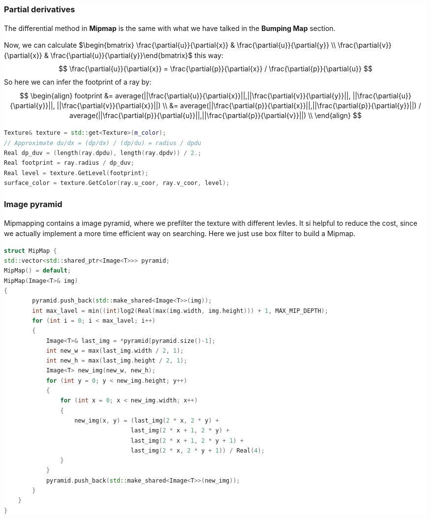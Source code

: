 ### Partial derivatives

The differential method in **Mipmap** is the same with what we have talked in the **Bumping Map** section.

Now, we can calculate $\begin{bmatrix} \frac{\partial{u}}{\partial{x}} & \frac{\partial{u}}{\partial{y}} \\ \frac{\partial{v}}{\partial{x}} & \frac{\partial{u}}{\partial{y}}\end{bmatrix}$ this way:
$$
\frac{\partial{u}}{\partial{x}} =   \frac{\partial{p}}{\partial{x}} / \frac{\partial{p}}{\partial{u}}
$$
So here we can infer the footprint of a ray by: 
$$
\begin{align}
footprint &= average(||\frac{\partial{u}}{\partial{x}}||,||\frac{\partial{v}}{\partial{y}}||, ||\frac{\partial{u}}{\partial{y}}||, ||\frac{\partial{v}}{\partial{x}}||) \\
&= average(||\frac{\partial{p}}{\partial{x}}||,||\frac{\partial{p}}{\partial{y}}||) / average(||\frac{\partial{p}}{\partial{u}}||,||\frac{\partial{p}}{\partial{v}}||) \\
\end{align}
$$


```cpp
Texture& texture = std::get<Texture>(m_color);
// Approximate du/dx = (dp/dx) / (dp/du) = radius / dpdu
Real dp_duv = (length(ray.dpdu), length(ray.dpdv)) / 2.;
Real footprint = ray.radius / dp_duv;
Real level = texture.GetLevel(footprint);
surface_color = texture.GetColor(ray.u_coor, ray.v_coor, level);
```



### Image pyramid

Mipmapping contains a image pyramid, where we prefilter the texture with different levles. It si helpful to reduce the cost, since we actually implement a more time efficient way on searching. Here we just use box filter to build a Mipmap.

```cpp
struct MipMap {
std::vector<std::shared_ptr<Image<T>>> pyramid;
MipMap() = default;
MipMap(Image<T>& img)
{
        pyramid.push_back(std::make_shared<Image<T>>(img));
        int max_lavel = min((int)log2(Real(max(img.width, img.height))) + 1, MAX_MIP_DEPTH);
        for (int i = 0; i < max_lavel; i++) 
        {
        	Image<T>& last_img = *pyramid[pyramid.size()-1];
            int new_w = max(last_img.width / 2, 1);
            int new_h = max(last_img.height / 2, 1);
            Image<T> new_img(new_w, new_h);
            for (int y = 0; y < new_img.height; y++) 
            {
                for (int x = 0; x < new_img.width; x++) 
                {
                	new_img(x, y) = (last_img(2 * x, 2 * y) +
									last_img(2 * x + 1, 2 * y) +
									last_img(2 * x + 1, 2 * y + 1) +
									last_img(2 * x, 2 * y + 1)) / Real(4);
                }
            }
            pyramid.push_back(std::make_shared<Image<T>>(new_img));
        }
    }
}
```